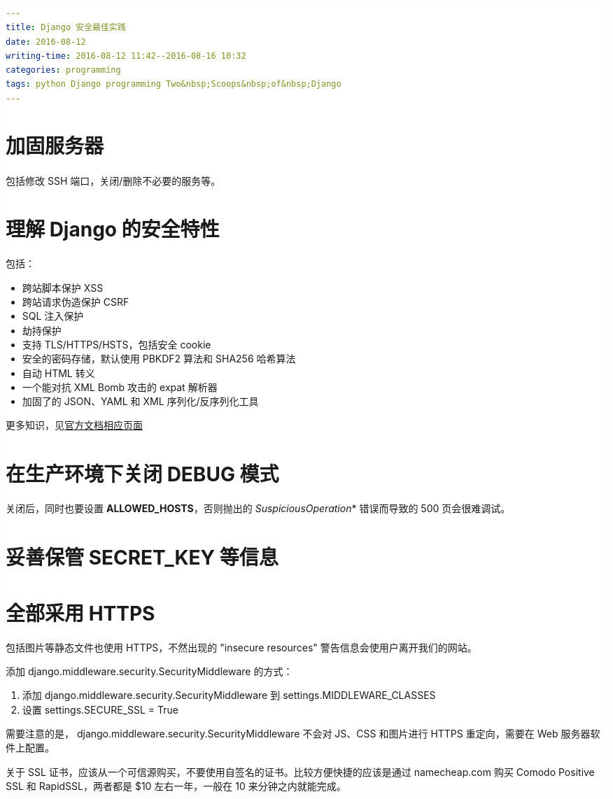 ```yaml
---
title: Django 安全最佳实践
date: 2016-08-12
writing-time: 2016-08-12 11:42--2016-08-16 10:32
categories: programming
tags: python Django programming Two&nbsp;Scoops&nbsp;of&nbsp;Django
---
```


# 加固服务器

包括修改 SSH 端口，关闭/删除不必要的服务等。

# 理解 Django 的安全特性

包括：

+ 跨站脚本保护 XSS
+ 跨站请求伪造保护 CSRF
+ SQL 注入保护
+ 劫持保护
+ 支持 TLS/HTTPS/HSTS，包括安全 cookie
+ 安全的密码存储，默认使用 PBKDF2 算法和 SHA256 哈希算法
+ 自动 HTML 转义
+ 一个能对抗 XML Bomb 攻击的 expat 解析器
+ 加固了的 JSON、YAML 和 XML 序列化/反序列化工具

更多知识，见[官方文档相应页面](https://docs.djangoproject.com/en/1.8/topics/security/)

# 在生产环境下关闭 DEBUG 模式

关闭后，同时也要设置  **ALLOWED_HOSTS**，否则抛出的 *SuspiciousOperation** 错误而导致的 500 页会很难调试。

# 妥善保管  SECRET_KEY 等信息

# 全部采用 HTTPS

包括图片等静态文件也使用 HTTPS，不然出现的 "insecure resources" 警告信息会使用户离开我们的网站。

添加 django.middleware.security.SecurityMiddleware 的方式：

1. 添加 django.middleware.security.SecurityMiddleware 到 settings.MIDDLEWARE_CLASSES
1. 设置  settings.SECURE_SSL = True

需要注意的是， django.middleware.security.SecurityMiddleware 不会对 JS、CSS 和图片进行 HTTPS 重定向，需要在 Web 服务器软件上配置。

关于 SSL 证书，应该从一个可信源购买，不要使用自签名的证书。比较方便快捷的应该是通过 namecheap.com 购买 Comodo Positive SSL 和 RapidSSL，两者都是 $10 左右一年，一般在 10 来分钟之内就能完成。
